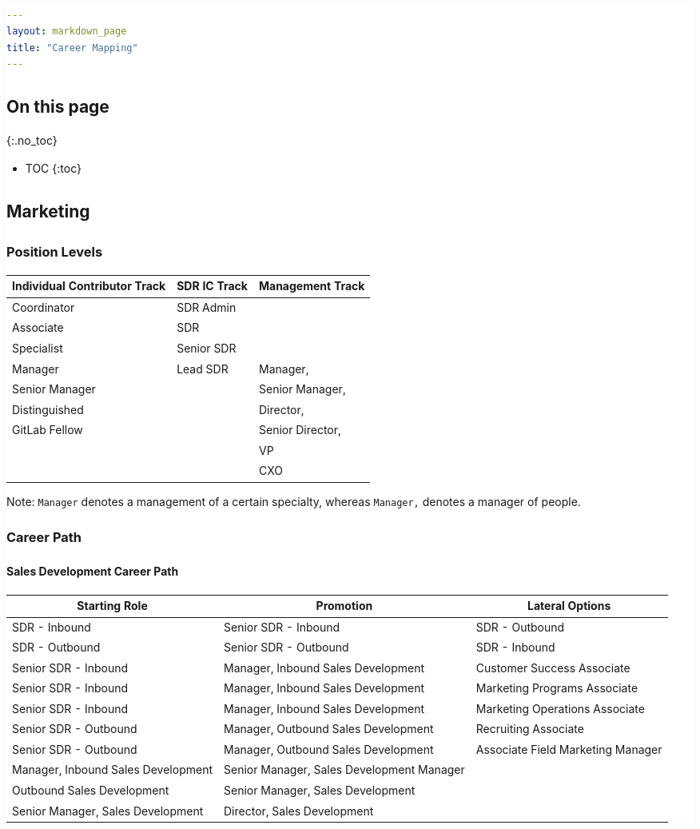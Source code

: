 ```yaml
---
layout: markdown_page
title: "Career Mapping"
---
```


## On this page
{:.no_toc}

- TOC
{:toc}


## Marketing

### Position Levels

| Individual Contributor Track | SDR IC Track     | Management Track |
|------------------------------|------------------|------------------|
| Coordinator                  | SDR Admin        |                  |
| Associate                    | SDR              |                  |
| Specialist                   | Senior SDR       |                  |
| Manager                      | Lead SDR         | Manager,         |
| Senior Manager               |                  | Senior Manager,  |
| Distinguished                |                  | Director,        |
| GitLab Fellow                |                  | Senior Director, |
|                              |                  | VP               |
|                              |                  | CXO              |

Note: `Manager` denotes a management of a certain specialty, whereas `Manager,` denotes a manager of people.

### Career Path

#### Sales Development Career Path

| Starting Role                        | Promotion                                 | Lateral Options                   |
|--------------------------------------|-------------------------------------------|-----------------------------------|
| SDR - Inbound                        | Senior SDR - Inbound                      | SDR - Outbound                    |
| SDR - Outbound                       | Senior SDR - Outbound                     | SDR - Inbound                     |
| Senior SDR - Inbound                 | Manager, Inbound Sales Development        | Customer Success Associate        |
| Senior SDR - Inbound                 | Manager, Inbound Sales Development        | Marketing Programs Associate      |
| Senior SDR - Inbound                 | Manager, Inbound Sales Development        | Marketing Operations Associate    |
| Senior SDR - Outbound                | Manager, Outbound Sales Development       | Recruiting Associate              |
| Senior SDR - Outbound                | Manager, Outbound Sales Development       | Associate Field Marketing Manager |
| Manager, Inbound Sales Development   | Senior Manager, Sales Development Manager |                                   |
| Outbound Sales Development           | Senior Manager, Sales Development         |                                   |
| Senior Manager, Sales Development    | Director, Sales Development               |                                   |
